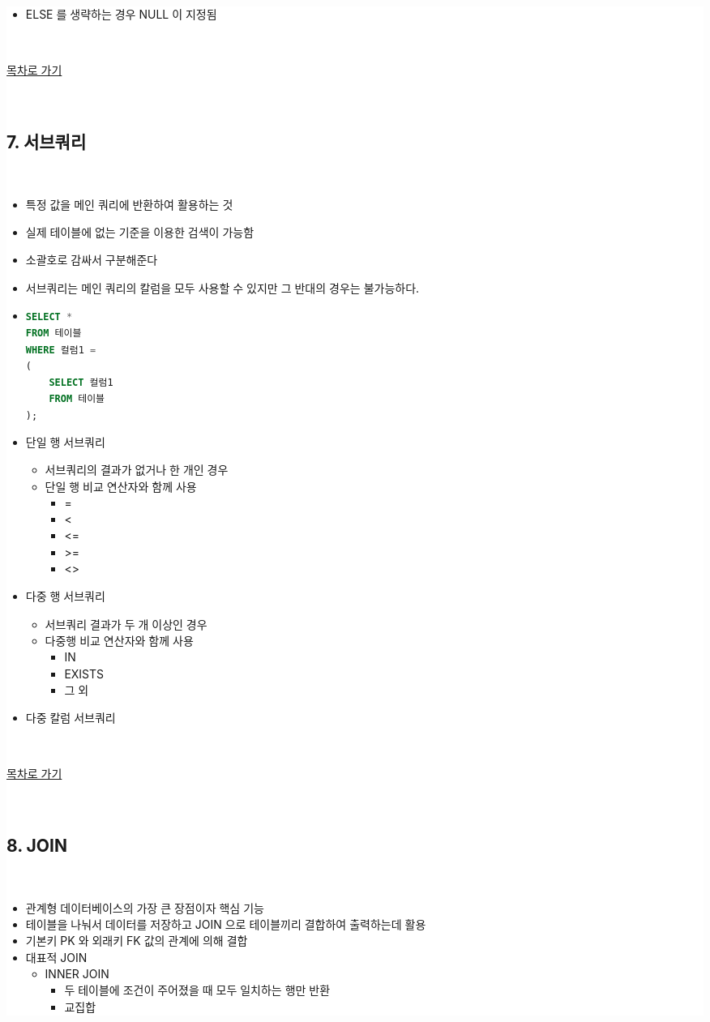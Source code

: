 - ELSE 를 생략하는 경우 NULL 이 지정됨

<br>

[목차로 가기](#목차)

<br>

## 7. 서브쿼리

<br>

- 특정 값을 메인 쿼리에 반환하여 활용하는 것

- 실제 테이블에 없는 기준을 이용한 검색이 가능함

- 소괄호로 감싸서 구분해준다

- 서브쿼리는 메인 쿼리의 칼럼을 모두 사용할 수 있지만 그 반대의 경우는 불가능하다.

- ```sql
  SELECT *
  FROM 테이블
  WHERE 컬럼1 =
  (
      SELECT 컬럼1
      FROM 테이블
  );
  ```

- 단일 행 서브쿼리

  - 서브쿼리의 결과가 없거나 한 개인 경우
  - 단일 행 비교 연산자와 함께 사용
    - =
    - <
    - <=
    - \>=
    - <>

- 다중 행 서브쿼리

  - 서브쿼리 결과가 두 개 이상인 경우
  - 다중행 비교 연산자와 함께 사용
    - IN
    - EXISTS
    - 그 외

- 다중 칼럼 서브쿼리

<br>

[목차로 가기](#목차)

<br>

## 8. JOIN

<br>

- 관계형 데이터베이스의 가장 큰 장점이자 핵심 기능
- 테이블을 나눠서 데이터를 저장하고 JOIN 으로 테이블끼리 결합하여 출력하는데 활용
- 기본키 PK 와 외래키 FK 값의 관계에 의해 결합
- 대표적 JOIN
  - INNER JOIN
    - 두 테이블에 조건이 주어졌을 때 모두 일치하는 행만 반환
    - 교집합
  ```